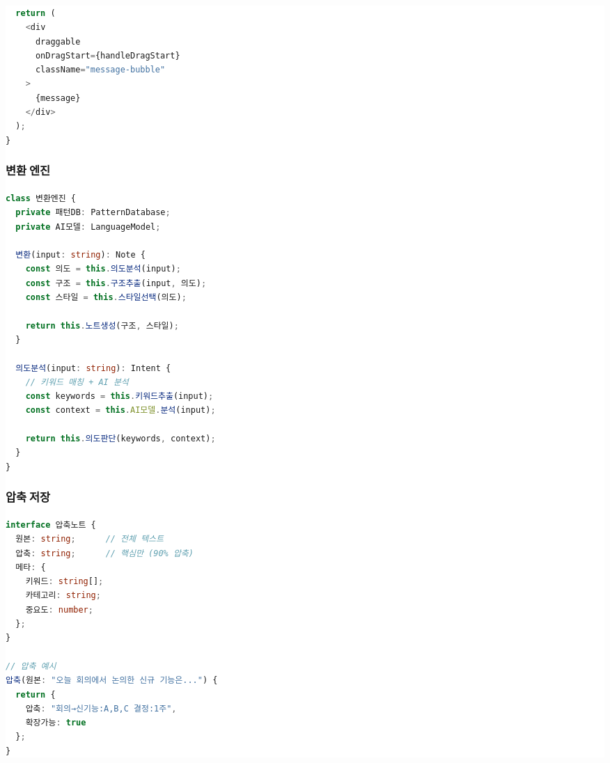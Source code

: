 ```typescript
  return (
    <div 
      draggable
      onDragStart={handleDragStart}
      className="message-bubble"
    >
      {message}
    </div>
  );
}
```

### 변환 엔진
```typescript
class 변환엔진 {
  private 패턴DB: PatternDatabase;
  private AI모델: LanguageModel;
  
  변환(input: string): Note {
    const 의도 = this.의도분석(input);
    const 구조 = this.구조추출(input, 의도);
    const 스타일 = this.스타일선택(의도);
    
    return this.노트생성(구조, 스타일);
  }
  
  의도분석(input: string): Intent {
    // 키워드 매칭 + AI 분석
    const keywords = this.키워드추출(input);
    const context = this.AI모델.분석(input);
    
    return this.의도판단(keywords, context);
  }
}
```

### 압축 저장
```typescript
interface 압축노트 {
  원본: string;      // 전체 텍스트
  압축: string;      // 핵심만 (90% 압축)
  메타: {
    키워드: string[];
    카테고리: string;
    중요도: number;
  };
}

// 압축 예시
압축(원본: "오늘 회의에서 논의한 신규 기능은...") {
  return {
    압축: "회의→신기능:A,B,C 결정:1주",
    확장가능: true
  };
}
```
